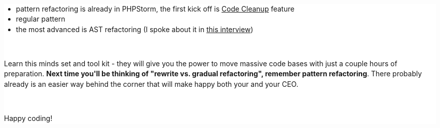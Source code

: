 - pattern refactoring is already in PHPStorm, the first kick off is [Code Cleanup](https://blog.jetbrains.com/phpstorm/2019/02/phpstorm-2019-1-eap-191-5109-15)  feature
- regular pattern
- the most advanced is AST refactoring (I spoke about it in [this interview](https://blog.shopsys.com/2019-trends-in-the-world-of-php-interview-with-tomas-votruba-c70f138c92a3))

<br>

Learn this minds set and tool kit - they will give you the power to move massive code bases with just a couple hours of preparation. **Next time you'll be thinking of "rewrite vs. gradual refactoring", remember pattern refactoring**. There probably already is an easier way behind the corner that will make happy both your and your CEO.

<br>

Happy coding!
